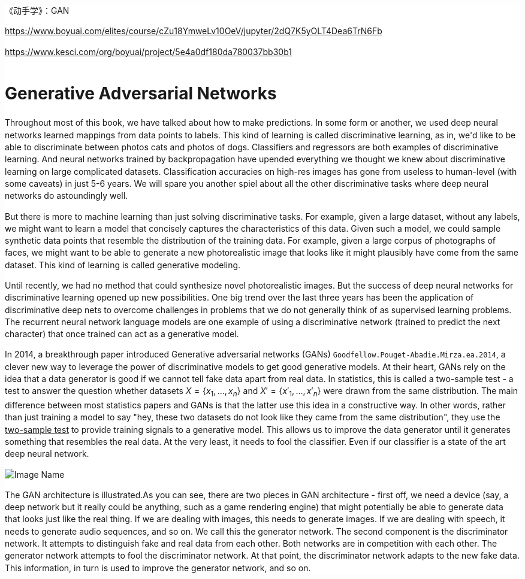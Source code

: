 《动手学》：GAN

https://www.boyuai.com/elites/course/cZu18YmweLv10OeV/jupyter/2dQ7K5yOLT4Dea6TrN6Fb

https://www.kesci.com/org/boyuai/project/5e4a0df180da780037bb30b1



# Generative Adversarial Networks

Throughout most of this book, we have talked about how to make predictions. In some form or another, we used deep neural networks learned mappings from data points to labels. This kind of learning is called discriminative learning, as in, we'd like to be able to discriminate between photos cats and photos of dogs. Classifiers and regressors are both examples of discriminative learning. And neural networks trained by backpropagation have upended everything we thought we knew about discriminative learning on large complicated datasets. Classification accuracies on high-res images has gone from useless to human-level (with some caveats) in just 5-6 years. We will spare you another spiel about all the other discriminative tasks where deep neural networks do astoundingly well.

But there is more to machine learning than just solving discriminative tasks. For example, given a large dataset, without any labels, we might want to learn a model that concisely captures the characteristics of this data. Given such a model, we could sample synthetic data points that resemble the distribution of the training data. For example, given a large corpus of photographs of faces, we might want to be able to generate a new photorealistic image that looks like it might plausibly have come from the same dataset. This kind of learning is called generative modeling.

Until recently, we had no method that could synthesize novel photorealistic images. But the success of deep neural networks for discriminative learning opened up new possibilities. One big trend over the last three years has been the application of discriminative deep nets to overcome challenges in problems that we do not generally think of as supervised learning problems. The recurrent neural network language models are one example of using a discriminative network (trained to predict the next character) that once trained can act as a generative model.

In 2014, a breakthrough paper introduced Generative adversarial networks (GANs) `Goodfellow.Pouget-Abadie.Mirza.ea.2014`, a clever new way to leverage the power of discriminative models to get good generative models. At their heart, GANs rely on the idea that a data generator is good if we cannot tell fake data apart from real data. In statistics, this is called a two-sample test - a test to answer the question whether datasets $X=\{x_1,\ldots, x_n\}$ and $X'=\{x'_1,\ldots, x'_n\}$ were drawn from the same distribution. The main difference between most statistics papers and GANs is that the latter use this idea in a constructive way. In other words, rather than just training a model to say "hey, these two datasets do not look like they came from the same distribution", they use the [two-sample test](https://en.wikipedia.org/wiki/Two-sample_hypothesis_testing) to provide training signals to a generative model. This allows us to improve the data generator until it generates something that resembles the real data. At the very least, it needs to fool the classifier. Even if our classifier is a state of the art deep neural network.


![Image Name](https://cdn.kesci.com/upload/image/q5tv0m8ro4.jpg?imageView2/0/w/320/h/320)


The GAN architecture is illustrated.As you can see, there are two pieces in GAN architecture - first off, we need a device (say, a deep network but it really could be anything, such as a game rendering engine) that might potentially be able to generate data that looks just like the real thing. If we are dealing with images, this needs to generate images. If we are dealing with speech, it needs to generate audio sequences, and so on. We call this the generator network. The second component is the discriminator network. It attempts to distinguish fake and real data from each other. Both networks are in competition with each other. The generator network attempts to fool the discriminator network. At that point, the discriminator network adapts to the new fake data. This information, in turn is used to improve the generator network, and so on.
